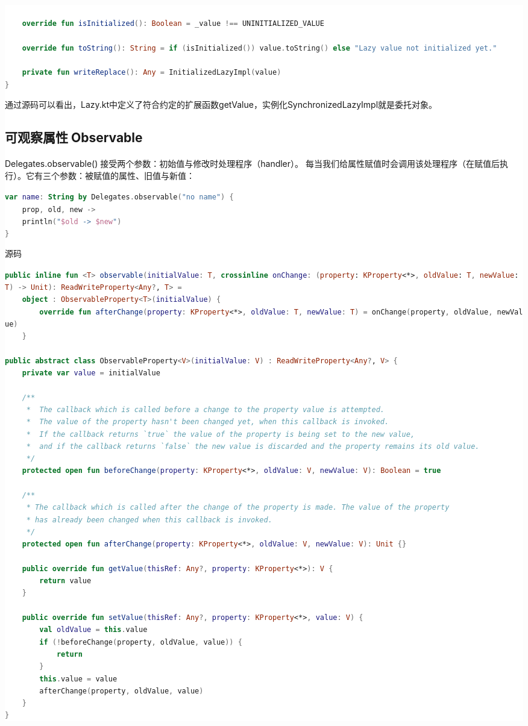 ```kotlin

    override fun isInitialized(): Boolean = _value !== UNINITIALIZED_VALUE

    override fun toString(): String = if (isInitialized()) value.toString() else "Lazy value not initialized yet."

    private fun writeReplace(): Any = InitializedLazyImpl(value)
}
```
通过源码可以看出，Lazy.kt中定义了符合约定的扩展函数getValue，实例化SynchronizedLazyImpl就是委托对象。

## 可观察属性 Observable

Delegates.observable() 接受两个参数：初始值与修改时处理程序（handler）。 每当我们给属性赋值时会调用该处理程序（在赋值后执行）。它有三个参数：被赋值的属性、旧值与新值：
```kotlin
var name: String by Delegates.observable("no name") {
    prop, old, new ->
    println("$old -> $new")
}
```
源码
```kotlin
public inline fun <T> observable(initialValue: T, crossinline onChange: (property: KProperty<*>, oldValue: T, newValue: T) -> Unit): ReadWriteProperty<Any?, T> =
    object : ObservableProperty<T>(initialValue) {
        override fun afterChange(property: KProperty<*>, oldValue: T, newValue: T) = onChange(property, oldValue, newValue)
    }

public abstract class ObservableProperty<V>(initialValue: V) : ReadWriteProperty<Any?, V> {
    private var value = initialValue

    /**
     *  The callback which is called before a change to the property value is attempted.
     *  The value of the property hasn't been changed yet, when this callback is invoked.
     *  If the callback returns `true` the value of the property is being set to the new value,
     *  and if the callback returns `false` the new value is discarded and the property remains its old value.
     */
    protected open fun beforeChange(property: KProperty<*>, oldValue: V, newValue: V): Boolean = true

    /**
     * The callback which is called after the change of the property is made. The value of the property
     * has already been changed when this callback is invoked.
     */
    protected open fun afterChange(property: KProperty<*>, oldValue: V, newValue: V): Unit {}

    public override fun getValue(thisRef: Any?, property: KProperty<*>): V {
        return value
    }

    public override fun setValue(thisRef: Any?, property: KProperty<*>, value: V) {
        val oldValue = this.value
        if (!beforeChange(property, oldValue, value)) {
            return
        }
        this.value = value
        afterChange(property, oldValue, value)
    }
}
```

